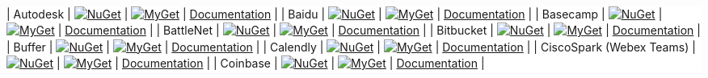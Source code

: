 |           Autodesk           | [![NuGet](https://img.shields.io/nuget/v/AspNet.Security.OAuth.Autodesk?logo=nuget&label=NuGet&color=blue)](https://www.nuget.org/packages/AspNet.Security.OAuth.Autodesk/ "Download AspNet.Security.OAuth.Autodesk from NuGet.org") | [![MyGet](https://img.shields.io/myget/aspnet-contrib/vpre/AspNet.Security.OAuth.Autodesk?logo=nuget&label=MyGet&color=blue)](https://www.myget.org/feed/aspnet-contrib/package/nuget/AspNet.Security.OAuth.Autodesk "Download AspNet.Security.OAuth.Autodesk from MyGet.org") | [Documentation](https://forge.autodesk.com/en/docs/oauth/v2/developers_guide/overview/ "Autodesk developer documentation") |
|            Baidu             | [![NuGet](https://img.shields.io/nuget/v/AspNet.Security.OAuth.Baidu?logo=nuget&label=NuGet&color=blue)](https://www.nuget.org/packages/AspNet.Security.OAuth.Baidu/ "Download AspNet.Security.OAuth.Baidu from NuGet.org") | [![MyGet](https://img.shields.io/myget/aspnet-contrib/vpre/AspNet.Security.OAuth.Baidu?logo=nuget&label=MyGet&color=blue)](https://www.myget.org/feed/aspnet-contrib/package/nuget/AspNet.Security.OAuth.Baidu "Download AspNet.Security.OAuth.Baidu from MyGet.org") | [Documentation](https://developer.baidu.com/ "Baidu developer documentation") |
|           Basecamp           | [![NuGet](https://img.shields.io/nuget/v/AspNet.Security.OAuth.Basecamp?logo=nuget&label=NuGet&color=blue)](https://www.nuget.org/packages/AspNet.Security.OAuth.Basecamp/ "Download AspNet.Security.OAuth.Basecamp from NuGet.org") | [![MyGet](https://img.shields.io/myget/aspnet-contrib/vpre/AspNet.Security.OAuth.Basecamp?logo=nuget&label=MyGet&color=blue)](https://www.myget.org/feed/aspnet-contrib/package/nuget/AspNet.Security.OAuth.Basecamp "Download AspNet.Security.OAuth.Basecamp from MyGet.org") | [Documentation](https://github.com/basecamp/api/blob/master/sections/authentication.md "Basecamp developer documentation") |
|          BattleNet           | [![NuGet](https://img.shields.io/nuget/v/AspNet.Security.OAuth.BattleNet?logo=nuget&label=NuGet&color=blue)](https://www.nuget.org/packages/AspNet.Security.OAuth.BattleNet/ "Download AspNet.Security.OAuth.BattleNet from NuGet.org") | [![MyGet](https://img.shields.io/myget/aspnet-contrib/vpre/AspNet.Security.OAuth.BattleNet?logo=nuget&label=MyGet&color=blue)](https://www.myget.org/feed/aspnet-contrib/package/nuget/AspNet.Security.OAuth.BattleNet "Download AspNet.Security.OAuth.BattleNet from MyGet.org") | [Documentation](https://develop.battle.net/documentation/guides/using-oauth "BattleNet developer documentation") |
|          Bitbucket           | [![NuGet](https://img.shields.io/nuget/v/AspNet.Security.OAuth.Bitbucket?logo=nuget&label=NuGet&color=blue)](https://www.nuget.org/packages/AspNet.Security.OAuth.Bitbucket/ "Download AspNet.Security.OAuth.Bitbucket from NuGet.org") | [![MyGet](https://img.shields.io/myget/aspnet-contrib/vpre/AspNet.Security.OAuth.Bitbucket?logo=nuget&label=MyGet&color=blue)](https://www.myget.org/feed/aspnet-contrib/package/nuget/AspNet.Security.OAuth.Bitbucket "Download AspNet.Security.OAuth.Bitbucket from MyGet.org") | [Documentation](https://developer.atlassian.com/bitbucket/api/2/reference/meta/authentication "Bitbucket developer documentation") |
|            Buffer            | [![NuGet](https://img.shields.io/nuget/v/AspNet.Security.OAuth.Buffer?logo=nuget&label=NuGet&color=blue)](https://www.nuget.org/packages/AspNet.Security.OAuth.Buffer/ "Download AspNet.Security.OAuth.Buffer from NuGet.org") | [![MyGet](https://img.shields.io/myget/aspnet-contrib/vpre/AspNet.Security.OAuth.Buffer?logo=nuget&label=MyGet&color=blue)](https://www.myget.org/feed/aspnet-contrib/package/nuget/AspNet.Security.OAuth.Buffer "Download AspNet.Security.OAuth.Buffer from MyGet.org") | [Documentation](https://buffer.com/developers/api/oauth "Buffer developer documentation") |
|           Calendly           | [![NuGet](https://img.shields.io/nuget/v/AspNet.Security.OAuth.Calendly?logo=nuget&label=NuGet&color=blue)](https://www.nuget.org/packages/AspNet.Security.OAuth.Calendly/ "Download AspNet.Security.OAuth.Calendly from NuGet.org") | [![MyGet](https://img.shields.io/myget/aspnet-contrib/vpre/AspNet.Security.OAuth.Calendly?logo=nuget&label=MyGet&color=blue)](https://www.myget.org/feed/aspnet-contrib/package/nuget/AspNet.Security.OAuth.Calendly "Download AspNet.Security.OAuth.Calendly from MyGet.org") | [Documentation](https://developer.calendly.com/api-docs/3cefb59b832eb-calendly-o-auth-2-0 "Calendly developer documentation") |
|   CiscoSpark (Webex Teams)   | [![NuGet](https://img.shields.io/nuget/v/AspNet.Security.OAuth.CiscoSpark?logo=nuget&label=NuGet&color=blue)](https://www.nuget.org/packages/AspNet.Security.OAuth.CiscoSpark/ "Download AspNet.Security.OAuth.CiscoSpark from NuGet.org") | [![MyGet](https://img.shields.io/myget/aspnet-contrib/vpre/AspNet.Security.OAuth.CiscoSpark?logo=nuget&label=MyGet&color=blue)](https://www.myget.org/feed/aspnet-contrib/package/nuget/AspNet.Security.OAuth.CiscoSpark "Download AspNet.Security.OAuth.CiscoSpark from MyGet.org") | [Documentation](https://developer.webex.com/docs/api/getting-started/accounts-and-authentication "Webex Teams developer documentation") |
|           Coinbase           | [![NuGet](https://img.shields.io/nuget/v/AspNet.Security.OAuth.Coinbase?logo=nuget&label=NuGet&color=blue)](https://www.nuget.org/packages/AspNet.Security.OAuth.Coinbase/ "Download AspNet.Security.OAuth.Coinbase from NuGet.org") | [![MyGet](https://img.shields.io/myget/aspnet-contrib/vpre/AspNet.Security.OAuth.Coinbase?logo=nuget&label=MyGet&color=blue)](https://www.myget.org/feed/aspnet-contrib/package/nuget/AspNet.Security.OAuth.Coinbase "Download AspNet.Security.OAuth.Coinbase from MyGet.org") | [Documentation](https://developers.coinbase.com/docs/wallet/coinbase-connect/integrating "Coinbase developer documentation") |